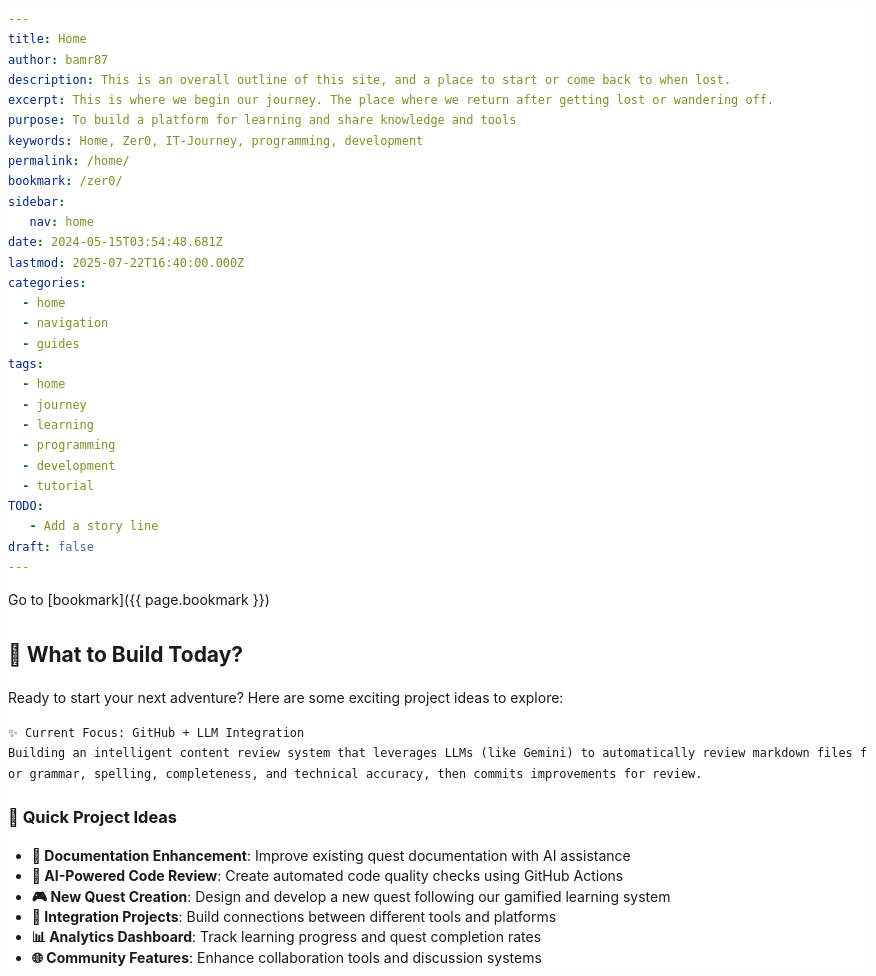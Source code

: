 ```yaml
---
title: Home
author: bamr87
description: This is an overall outline of this site, and a place to start or come back to when lost.
excerpt: This is where we begin our journey. The place where we return after getting lost or wandering off.
purpose: To build a platform for learning and share knowledge and tools
keywords: Home, Zer0, IT-Journey, programming, development
permalink: /home/
bookmark: /zer0/
sidebar:
   nav: home
date: 2024-05-15T03:54:48.681Z
lastmod: 2025-07-22T16:40:00.000Z
categories:
  - home
  - navigation
  - guides
tags:
  - home
  - journey
  - learning
  - programming
  - development
  - tutorial
TODO:
   - Add a story line
draft: false
---
```


Go to [bookmark]({{ page.bookmark }})

## 🚀 What to Build Today?

Ready to start your next adventure? Here are some exciting project ideas to explore:

```text
✨ Current Focus: GitHub + LLM Integration
Building an intelligent content review system that leverages LLMs (like Gemini) to automatically review markdown files for grammar, spelling, completeness, and technical accuracy, then commits improvements for review.
```

### 🎯 **Quick Project Ideas**

- **📖 Documentation Enhancement**: Improve existing quest documentation with AI assistance
- **🤖 AI-Powered Code Review**: Create automated code quality checks using GitHub Actions
- **🎮 New Quest Creation**: Design and develop a new quest following our gamified learning system
- **🔗 Integration Projects**: Build connections between different tools and platforms
- **📊 Analytics Dashboard**: Track learning progress and quest completion rates
- **🌐 Community Features**: Enhance collaboration tools and discussion systems
